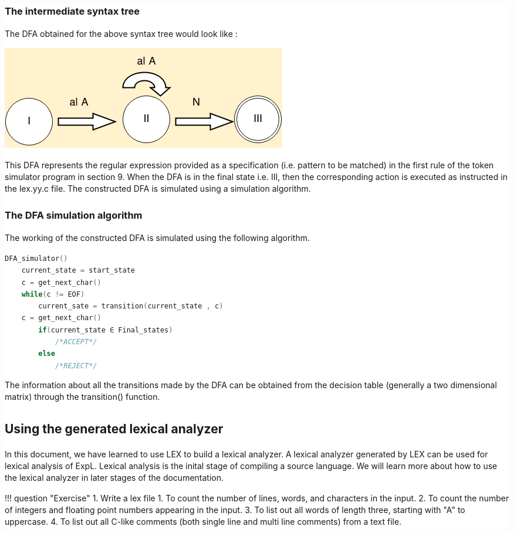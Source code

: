 ### The intermediate syntax tree

The DFA obtained for the above syntax tree would look like :

![](img/lex_4.png)

This DFA represents the regular expression provided as a specification (i.e. pattern to be matched) in the first rule of the token simulator program in section 9. When the DFA is in the final state i.e. III, then the corresponding action is executed as instructed in the lex.yy.c file. The constructed DFA is simulated using a simulation algorithm.

  
### The DFA simulation algorithm

The working of the constructed DFA is simulated using the following algorithm.

```c
DFA_simulator()
	current_state = start_state
	c = get_next_char()
	while(c != EOF)
		current_sate = transition(current_state , c)
  	c = get_next_char()
		if(current_state ∈ Final_states)
			/*ACCEPT*/
		else
			/*REJECT*/
```

The information about all the transitions made by the DFA can be obtained from the decision table (generally a two dimensional matrix) through the transition() function.


## Using the generated lexical analyzer

In this document, we have learned to use LEX to build a lexical analyzer. A lexical analyzer generated by LEX can be used for lexical analysis of ExpL. Lexical analysis is the inital stage of compiling a source language. We will learn more about how to use the lexical analyzer in later stages of the documentation.


!!! question "Exercise"
    1. Write a lex file
        1. To count the number of lines, words, and characters in the input.
        2. To count the number of integers and floating point numbers appearing in the input.
        3. To list out all words of length three, starting with "A" to uppercase.
        4. To list out all C-like comments (both single line and multi line comments) from a text file.

